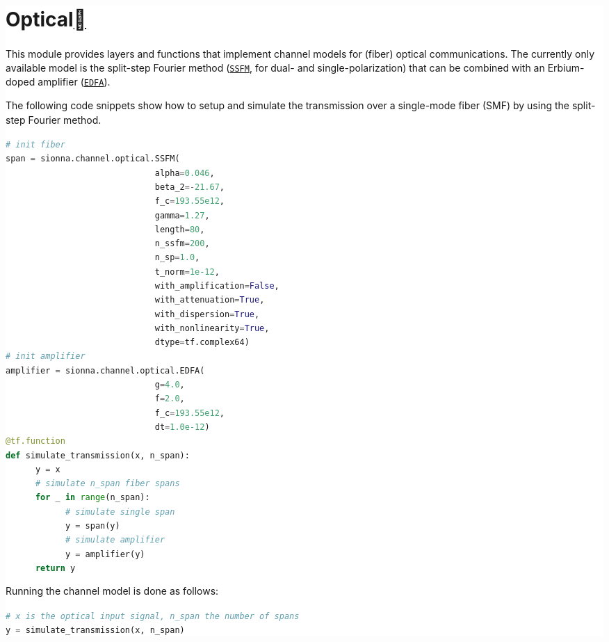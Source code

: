 
# Optical<a class="headerlink" href="https://nvlabs.github.io/sionna/api/channel.optical.html#optical" title="Permalink to this headline"></a>
    
This module provides layers and functions that implement channel models for (fiber) optical communications.
The currently only available model is the split-step Fourier method (<a class="reference internal" href="https://nvlabs.github.io/sionna/api/channel.optical.html#sionna.channel.SSFM" title="sionna.channel.SSFM">`SSFM`</a>, for dual- and
single-polarization) that can be combined with an Erbium-doped amplifier (<a class="reference internal" href="https://nvlabs.github.io/sionna/api/channel.optical.html#sionna.channel.EDFA" title="sionna.channel.EDFA">`EDFA`</a>).
    
The following code snippets show how to setup and simulate the transmission
over a single-mode fiber (SMF) by using the split-step Fourier method.
```python
# init fiber
span = sionna.channel.optical.SSFM(
                              alpha=0.046,
                              beta_2=-21.67,
                              f_c=193.55e12,
                              gamma=1.27,
                              length=80,
                              n_ssfm=200,
                              n_sp=1.0,
                              t_norm=1e-12,
                              with_amplification=False,
                              with_attenuation=True,
                              with_dispersion=True,
                              with_nonlinearity=True,
                              dtype=tf.complex64)
# init amplifier
amplifier = sionna.channel.optical.EDFA(
                              g=4.0,
                              f=2.0,
                              f_c=193.55e12,
                              dt=1.0e-12)
@tf.function
def simulate_transmission(x, n_span):
      y = x
      # simulate n_span fiber spans
      for _ in range(n_span):
            # simulate single span
            y = span(y)
            # simulate amplifier
            y = amplifier(y)
      return y
```

    
Running the channel model is done as follows:
```python
# x is the optical input signal, n_span the number of spans
y = simulate_transmission(x, n_span)
```
